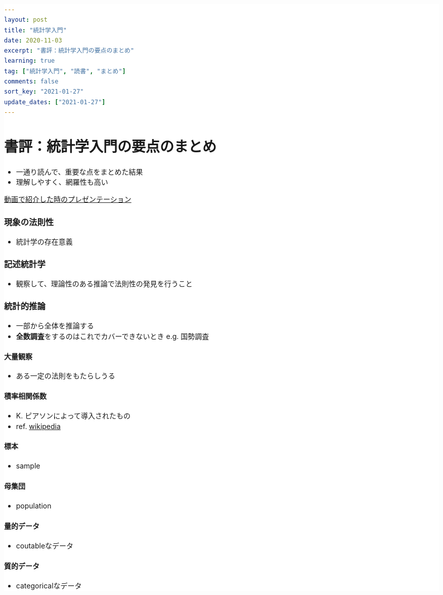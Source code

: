 ```yaml
---
layout: post
title: "統計学入門"
date: 2020-11-03
excerpt: "書評：統計学入門の要点のまとめ"
learning: true
tag: ["統計学入門", "読書", "まとめ"]
comments: false
sort_key: "2021-01-27"
update_dates: ["2021-01-27"]
---
```


# 書評：統計学入門の要点のまとめ
 - 一通り読んで、重要な点をまとめた結果  
 - 理解しやすく、網羅性も高い  

[動画で紹介した時のプレゼンテーション](https://docs.google.com/presentation/d/1B9LxYHpYwJAlDqZIYOYw5XLpBmgwEzAUZ9fqi7_gmmc/edit?usp=sharing)

### 現象の法則性
 - 統計学の存在意義


### 記述統計学
 - 観察して、理論性のある推論で法則性の発見を行うこと

### 統計的推論
 - 一部から全体を推論する
 - **全数調査**をするのはこれでカバーできないとき e.g. 国勢調査

#### 大量観察
 - ある一定の法則をもたらしうる

#### 積率相関係数
 - K. ピアソンによって導入されたもの
 - ref. [wikipedia](https://ja.wikipedia.org/wiki/%E7%9B%B8%E9%96%A2%E4%BF%82%E6%95%B0)

#### 標本
 - sample

#### 母集団
 - population

#### 量的データ
 - coutableなデータ

#### 質的データ
 - categoricalなデータ
